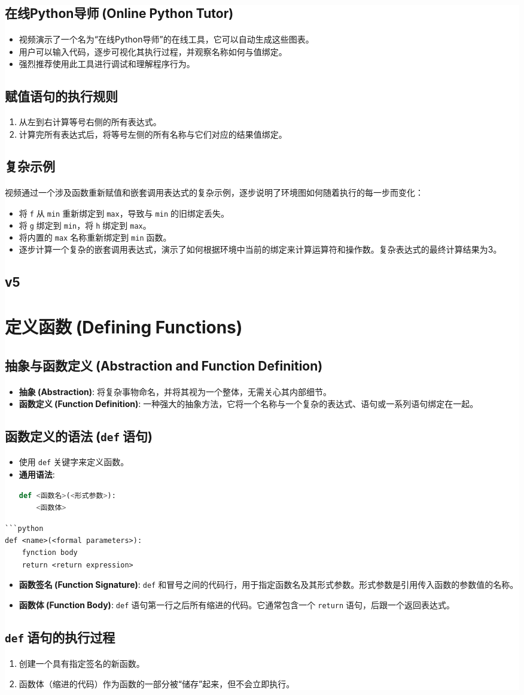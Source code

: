 ## 在线Python导师 (Online Python Tutor)
- 视频演示了一个名为“在线Python导师”的在线工具，它可以自动生成这些图表。
- 用户可以输入代码，逐步可视化其执行过程，并观察名称如何与值绑定。
- 强烈推荐使用此工具进行调试和理解程序行为。

## 赋值语句的执行规则
1. 从左到右计算等号右侧的所有表达式。
2. 计算完所有表达式后，将等号左侧的所有名称与它们对应的结果值绑定。

## 复杂示例
视频通过一个涉及函数重新赋值和嵌套调用表达式的复杂示例，逐步说明了环境图如何随着执行的每一步而变化：

- 将 `f` 从 `min` 重新绑定到 `max`，导致与 `min` 的旧绑定丢失。
- 将 `g` 绑定到 `min`，将 `h` 绑定到 `max`。
- 将内置的 `max` 名称重新绑定到 `min` 函数。
- 逐步计算一个复杂的嵌套调用表达式，演示了如何根据环境中当前的绑定来计算运算符和操作数。复杂表达式的最终计算结果为3。

## v5


# 定义函数 (Defining Functions)

## 抽象与函数定义 (Abstraction and Function Definition)
- **抽象 (Abstraction)**: 将复杂事物命名，并将其视为一个整体，无需关心其内部细节。
- **函数定义 (Function Definition)**: 一种强大的抽象方法，它将一个名称与一个复杂的表达式、语句或一系列语句绑定在一起。

## 函数定义的语法 (`def` 语句)
- 使用 `def` 关键字来定义函数。
- **通用语法**:
  ```python
  def <函数名>(<形式参数>):
      <函数体>
```
```python
def <name>(<formal parameters>):
	fynction body 
	return <return expression>
```
- **函数签名 (Function Signature)**: `def` 和冒号之间的代码行，用于指定函数名及其形式参数。形式参数是引用传入函数的参数值的名称。
    
- **函数体 (Function Body)**: `def` 语句第一行之后所有缩进的代码。它通常包含一个 `return` 语句，后跟一个返回表达式。
    

## `def` 语句的执行过程

1. 创建一个具有指定签名的新函数。
    
2. 函数体（缩进的代码）作为函数的一部分被“储存”起来，但不会立即执行。
    